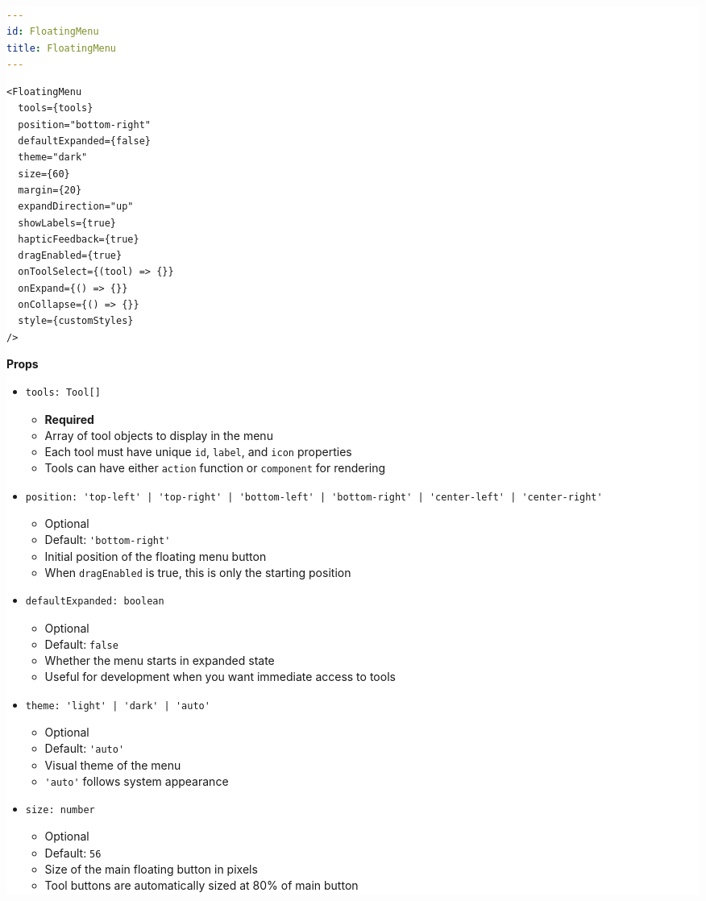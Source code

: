 ```yaml
---
id: FloatingMenu
title: FloatingMenu
---
```


```tsx
<FloatingMenu
  tools={tools}
  position="bottom-right"
  defaultExpanded={false}
  theme="dark"
  size={60}
  margin={20}
  expandDirection="up"
  showLabels={true}
  hapticFeedback={true}
  dragEnabled={true}
  onToolSelect={(tool) => {}}
  onExpand={() => {}}
  onCollapse={() => {}}
  style={customStyles}
/>
```

**Props**

- `tools: Tool[]`
  - **Required**
  - Array of tool objects to display in the menu
  - Each tool must have unique `id`, `label`, and `icon` properties
  - Tools can have either `action` function or `component` for rendering

- `position: 'top-left' | 'top-right' | 'bottom-left' | 'bottom-right' | 'center-left' | 'center-right'`
  - Optional
  - Default: `'bottom-right'`
  - Initial position of the floating menu button
  - When `dragEnabled` is true, this is only the starting position

- `defaultExpanded: boolean`
  - Optional
  - Default: `false`
  - Whether the menu starts in expanded state
  - Useful for development when you want immediate access to tools

- `theme: 'light' | 'dark' | 'auto'`
  - Optional
  - Default: `'auto'`
  - Visual theme of the menu
  - `'auto'` follows system appearance

- `size: number`
  - Optional
  - Default: `56`
  - Size of the main floating button in pixels
  - Tool buttons are automatically sized at 80% of main button
